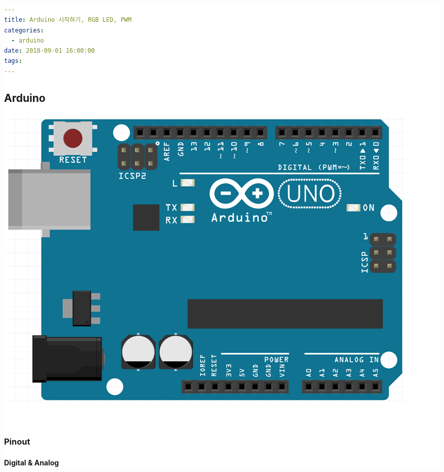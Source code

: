 ```yaml
---
title: Arduino 시작하기, RGB LED, PWM
categories:
  - arduino
date: 2018-09-01 16:00:00
tags:
---
```


## Arduino

![](/image/arduino-01uno.png)

<br>

### Pinout

#### Digital & Analog
